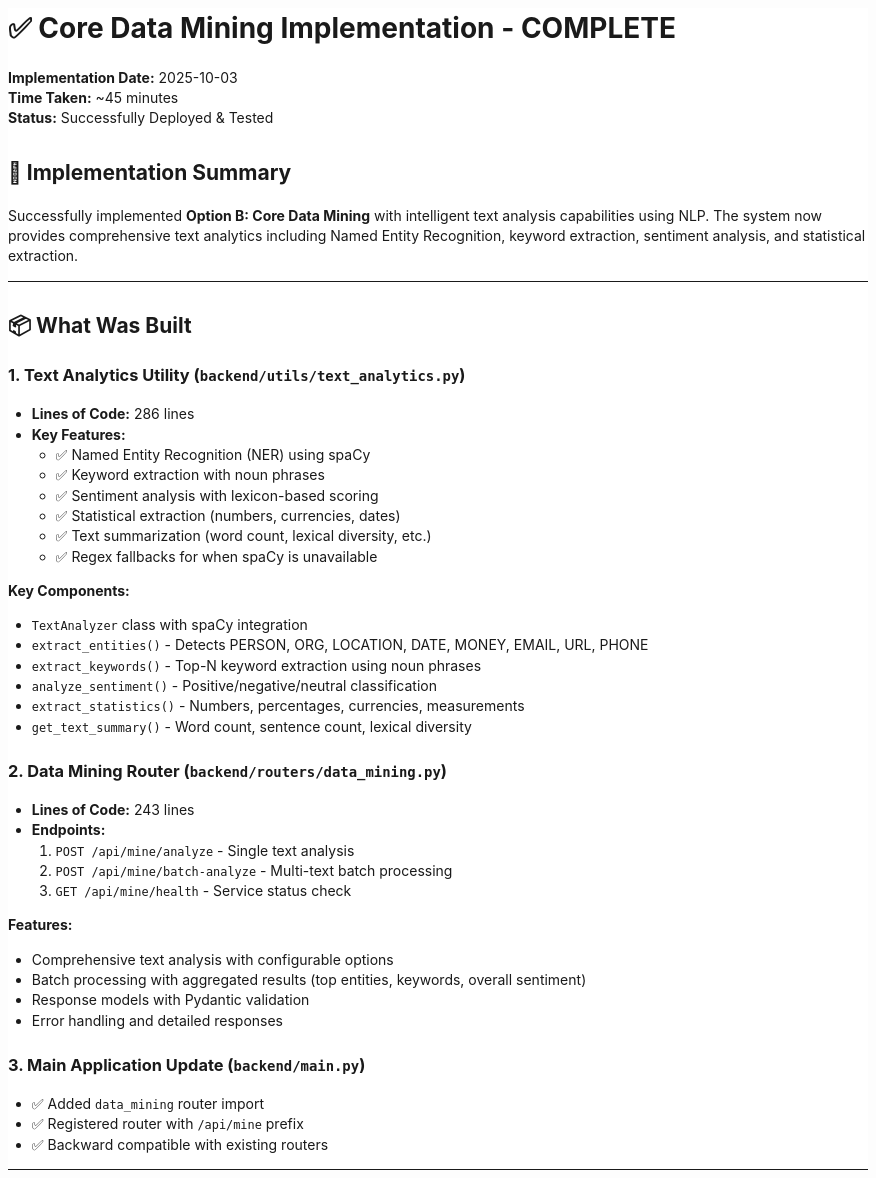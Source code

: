 # ✅ Core Data Mining Implementation - COMPLETE

**Implementation Date:** 2025-10-03  
**Time Taken:** ~45 minutes  
**Status:** Successfully Deployed & Tested

## 🎯 Implementation Summary

Successfully implemented **Option B: Core Data Mining** with intelligent text analysis capabilities using NLP. The system now provides comprehensive text analytics including Named Entity Recognition, keyword extraction, sentiment analysis, and statistical extraction.

---

## 📦 What Was Built

### 1. **Text Analytics Utility** (`backend/utils/text_analytics.py`)
- **Lines of Code:** 286 lines
- **Key Features:**
  - ✅ Named Entity Recognition (NER) using spaCy
  - ✅ Keyword extraction with noun phrases
  - ✅ Sentiment analysis with lexicon-based scoring
  - ✅ Statistical extraction (numbers, currencies, dates)
  - ✅ Text summarization (word count, lexical diversity, etc.)
  - ✅ Regex fallbacks for when spaCy is unavailable
  
**Key Components:**
- `TextAnalyzer` class with spaCy integration
- `extract_entities()` - Detects PERSON, ORG, LOCATION, DATE, MONEY, EMAIL, URL, PHONE
- `extract_keywords()` - Top-N keyword extraction using noun phrases
- `analyze_sentiment()` - Positive/negative/neutral classification
- `extract_statistics()` - Numbers, percentages, currencies, measurements
- `get_text_summary()` - Word count, sentence count, lexical diversity

### 2. **Data Mining Router** (`backend/routers/data_mining.py`)
- **Lines of Code:** 243 lines
- **Endpoints:**
  1. `POST /api/mine/analyze` - Single text analysis
  2. `POST /api/mine/batch-analyze` - Multi-text batch processing
  3. `GET /api/mine/health` - Service status check

**Features:**
- Comprehensive text analysis with configurable options
- Batch processing with aggregated results (top entities, keywords, overall sentiment)
- Response models with Pydantic validation
- Error handling and detailed responses

### 3. **Main Application Update** (`backend/main.py`)
- ✅ Added `data_mining` router import
- ✅ Registered router with `/api/mine` prefix
- ✅ Backward compatible with existing routers

---